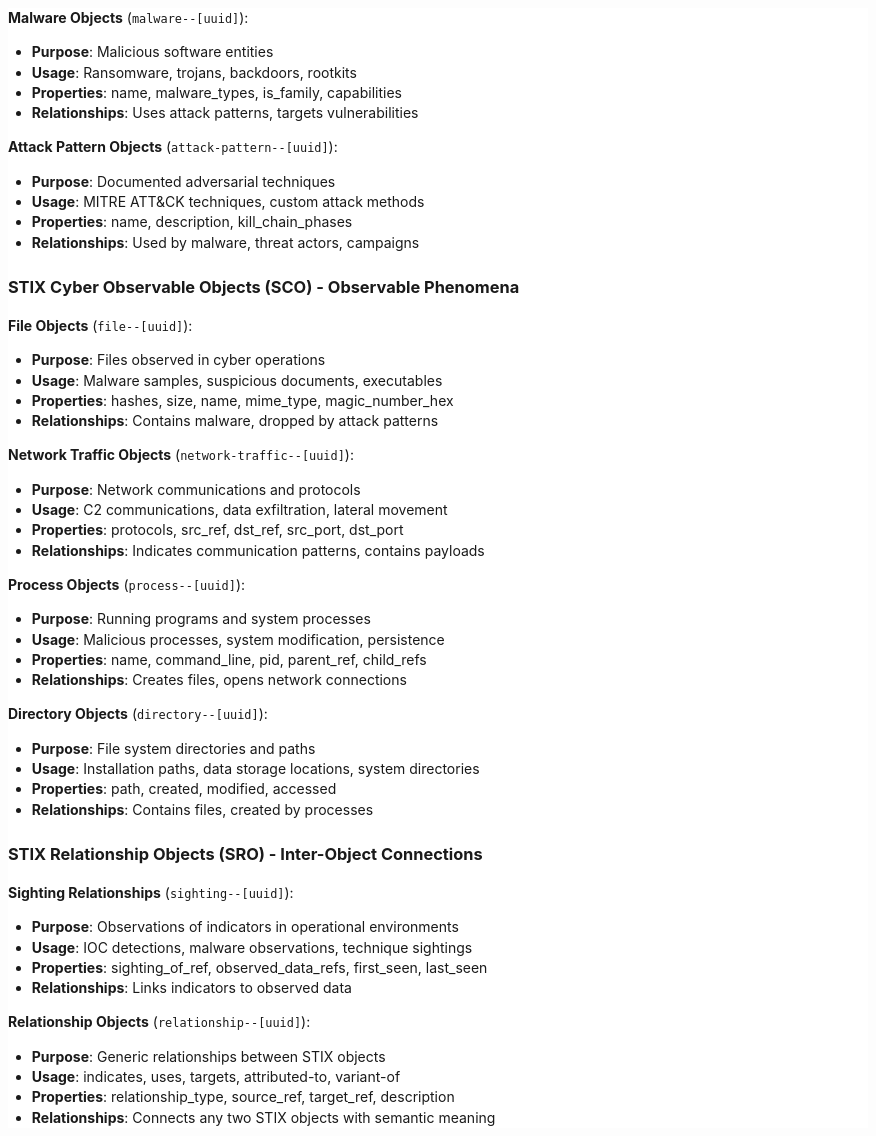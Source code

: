 **Malware Objects** (`malware--[uuid]`):
- **Purpose**: Malicious software entities
- **Usage**: Ransomware, trojans, backdoors, rootkits
- **Properties**: name, malware_types, is_family, capabilities
- **Relationships**: Uses attack patterns, targets vulnerabilities

**Attack Pattern Objects** (`attack-pattern--[uuid]`):
- **Purpose**: Documented adversarial techniques
- **Usage**: MITRE ATT&CK techniques, custom attack methods
- **Properties**: name, description, kill_chain_phases
- **Relationships**: Used by malware, threat actors, campaigns

### STIX Cyber Observable Objects (SCO) - Observable Phenomena

**File Objects** (`file--[uuid]`):
- **Purpose**: Files observed in cyber operations
- **Usage**: Malware samples, suspicious documents, executables
- **Properties**: hashes, size, name, mime_type, magic_number_hex
- **Relationships**: Contains malware, dropped by attack patterns

**Network Traffic Objects** (`network-traffic--[uuid]`):
- **Purpose**: Network communications and protocols
- **Usage**: C2 communications, data exfiltration, lateral movement
- **Properties**: protocols, src_ref, dst_ref, src_port, dst_port
- **Relationships**: Indicates communication patterns, contains payloads

**Process Objects** (`process--[uuid]`):
- **Purpose**: Running programs and system processes
- **Usage**: Malicious processes, system modification, persistence
- **Properties**: name, command_line, pid, parent_ref, child_refs
- **Relationships**: Creates files, opens network connections

**Directory Objects** (`directory--[uuid]`):
- **Purpose**: File system directories and paths
- **Usage**: Installation paths, data storage locations, system directories
- **Properties**: path, created, modified, accessed
- **Relationships**: Contains files, created by processes

### STIX Relationship Objects (SRO) - Inter-Object Connections

**Sighting Relationships** (`sighting--[uuid]`):
- **Purpose**: Observations of indicators in operational environments
- **Usage**: IOC detections, malware observations, technique sightings
- **Properties**: sighting_of_ref, observed_data_refs, first_seen, last_seen
- **Relationships**: Links indicators to observed data

**Relationship Objects** (`relationship--[uuid]`):
- **Purpose**: Generic relationships between STIX objects
- **Usage**: indicates, uses, targets, attributed-to, variant-of
- **Properties**: relationship_type, source_ref, target_ref, description
- **Relationships**: Connects any two STIX objects with semantic meaning
